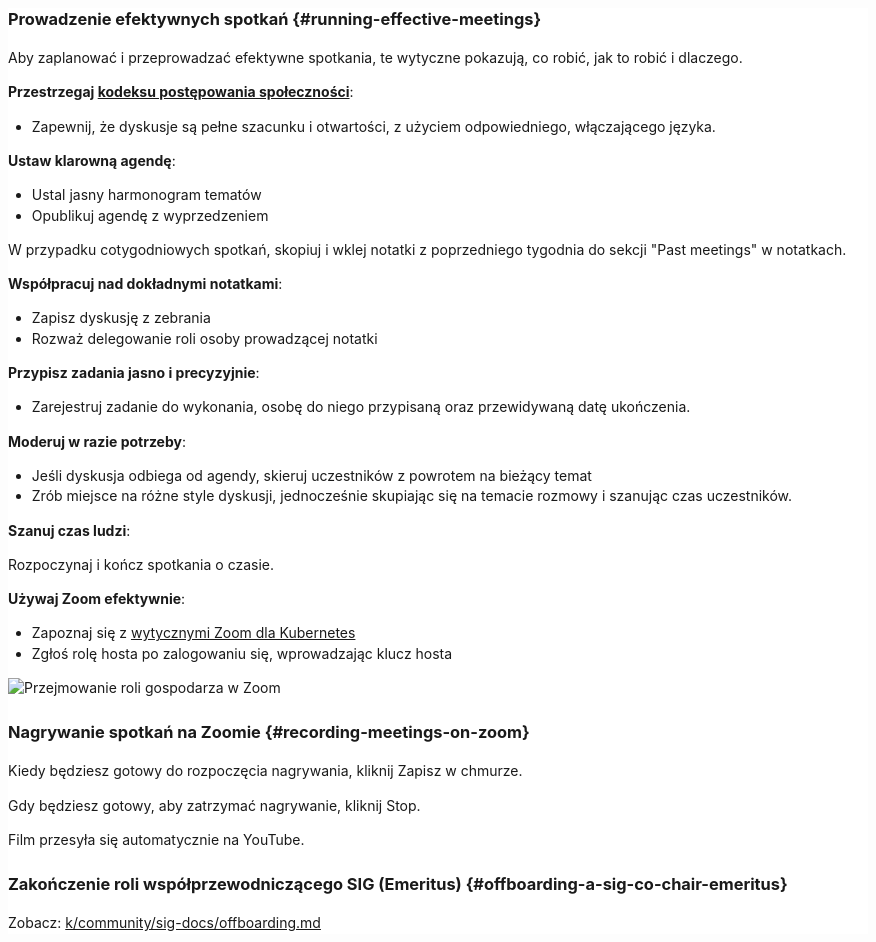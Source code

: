 ### Prowadzenie efektywnych spotkań {#running-effective-meetings}

Aby zaplanować i przeprowadzać efektywne spotkania, te wytyczne pokazują, co robić, jak to robić i dlaczego.

**Przestrzegaj [kodeksu postępowania społeczności](https://github.com/cncf/foundation/blob/main/code-of-conduct.md)**:

- Zapewnij, że dyskusje są pełne szacunku i otwartości, z użyciem odpowiedniego, włączającego języka.

**Ustaw klarowną agendę**:

- Ustal jasny harmonogram tematów
- Opublikuj agendę z wyprzedzeniem

W przypadku cotygodniowych spotkań, skopiuj i wklej notatki z poprzedniego tygodnia do sekcji "Past meetings" w notatkach.

**Współpracuj nad dokładnymi notatkami**:

- Zapisz dyskusję z zebrania
- Rozważ delegowanie roli osoby prowadzącej notatki

**Przypisz zadania jasno i precyzyjnie**:

- Zarejestruj zadanie do wykonania, osobę do niego przypisaną oraz przewidywaną datę ukończenia.

**Moderuj w razie potrzeby**:

- Jeśli dyskusja odbiega od agendy, skieruj uczestników z powrotem na bieżący temat
- Zrób miejsce na różne style dyskusji, jednocześnie skupiając się na temacie rozmowy i szanując czas uczestników.

**Szanuj czas ludzi**:

Rozpoczynaj i kończ spotkania o czasie.

**Używaj Zoom efektywnie**:

- Zapoznaj się z [wytycznymi Zoom dla Kubernetes](https://github.com/kubernetes/community/blob/master/communication/zoom-guidelines.md)
- Zgłoś rolę hosta po zalogowaniu się, wprowadzając klucz hosta

<img src="/images/docs/contribute/claim-host.png" width="75%" alt="Przejmowanie roli gospodarza w Zoom" />

### Nagrywanie spotkań na Zoomie {#recording-meetings-on-zoom}

Kiedy będziesz gotowy do rozpoczęcia nagrywania, kliknij Zapisz w chmurze.

Gdy będziesz gotowy, aby zatrzymać nagrywanie, kliknij Stop.

Film przesyła się automatycznie na YouTube.

### Zakończenie roli współprzewodniczącego SIG (Emeritus) {#offboarding-a-sig-co-chair-emeritus}

Zobacz: [k/community/sig-docs/offboarding.md](https://github.com/kubernetes/community/blob/master/sig-docs/offboarding.md)